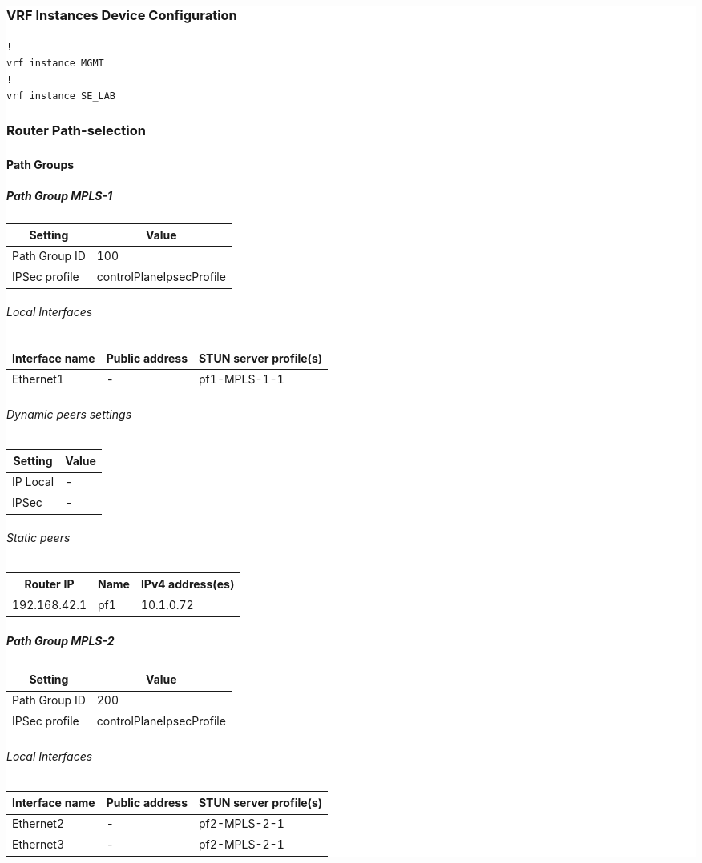 ### VRF Instances Device Configuration

```eos
!
vrf instance MGMT
!
vrf instance SE_LAB
```

### Router Path-selection

#### Path Groups

##### Path Group MPLS-1

| Setting | Value |
| ------  | ----- |
| Path Group ID | 100 |
| IPSec profile | controlPlaneIpsecProfile |

###### Local Interfaces

| Interface name | Public address | STUN server profile(s) |
| -------------- | -------------- | ---------------------- |
| Ethernet1 | - | pf1-MPLS-1-1 |

###### Dynamic peers settings

| Setting | Value |
| ------  | ----- |
| IP Local | - |
| IPSec | - |

###### Static peers

| Router IP | Name | IPv4 address(es) |
| --------- | ---- | ---------------- |
| 192.168.42.1 | pf1 | 10.1.0.72 |

##### Path Group MPLS-2

| Setting | Value |
| ------  | ----- |
| Path Group ID | 200 |
| IPSec profile | controlPlaneIpsecProfile |

###### Local Interfaces

| Interface name | Public address | STUN server profile(s) |
| -------------- | -------------- | ---------------------- |
| Ethernet2 | - | pf2-MPLS-2-1 |
| Ethernet3 | - | pf2-MPLS-2-1 |
